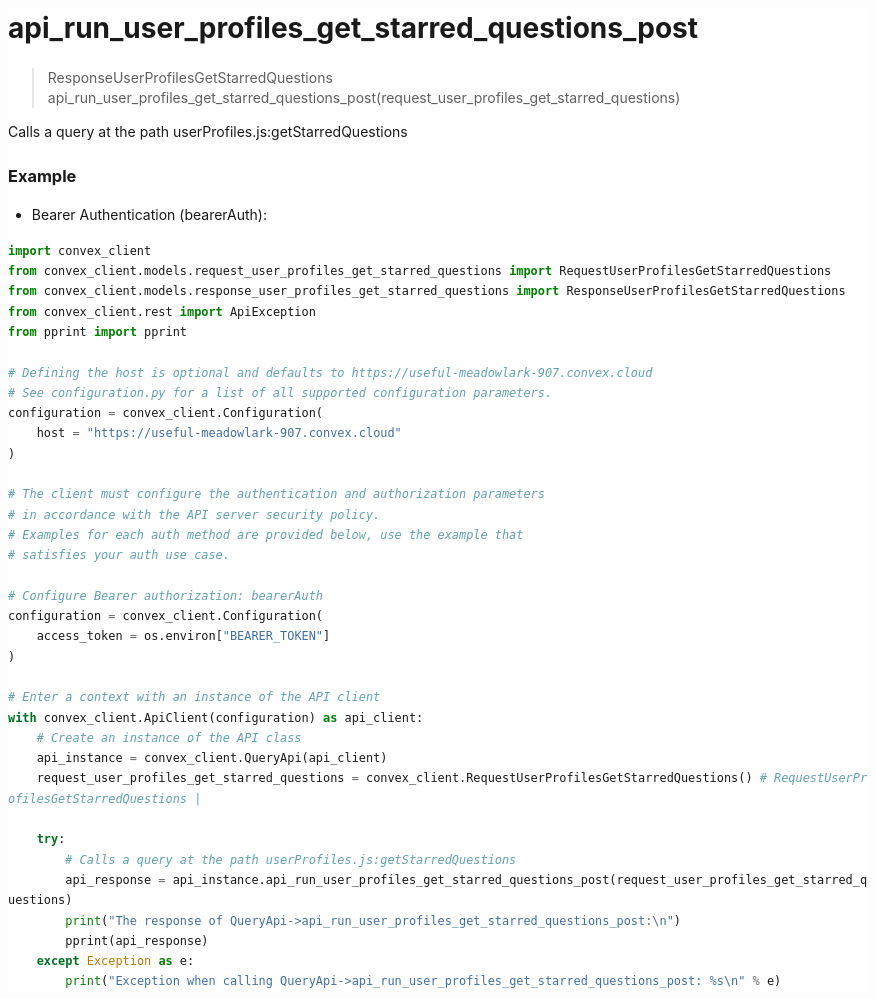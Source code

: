 # **api_run_user_profiles_get_starred_questions_post**
> ResponseUserProfilesGetStarredQuestions api_run_user_profiles_get_starred_questions_post(request_user_profiles_get_starred_questions)

Calls a query at the path userProfiles.js:getStarredQuestions

### Example

* Bearer Authentication (bearerAuth):

```python
import convex_client
from convex_client.models.request_user_profiles_get_starred_questions import RequestUserProfilesGetStarredQuestions
from convex_client.models.response_user_profiles_get_starred_questions import ResponseUserProfilesGetStarredQuestions
from convex_client.rest import ApiException
from pprint import pprint

# Defining the host is optional and defaults to https://useful-meadowlark-907.convex.cloud
# See configuration.py for a list of all supported configuration parameters.
configuration = convex_client.Configuration(
    host = "https://useful-meadowlark-907.convex.cloud"
)

# The client must configure the authentication and authorization parameters
# in accordance with the API server security policy.
# Examples for each auth method are provided below, use the example that
# satisfies your auth use case.

# Configure Bearer authorization: bearerAuth
configuration = convex_client.Configuration(
    access_token = os.environ["BEARER_TOKEN"]
)

# Enter a context with an instance of the API client
with convex_client.ApiClient(configuration) as api_client:
    # Create an instance of the API class
    api_instance = convex_client.QueryApi(api_client)
    request_user_profiles_get_starred_questions = convex_client.RequestUserProfilesGetStarredQuestions() # RequestUserProfilesGetStarredQuestions | 

    try:
        # Calls a query at the path userProfiles.js:getStarredQuestions
        api_response = api_instance.api_run_user_profiles_get_starred_questions_post(request_user_profiles_get_starred_questions)
        print("The response of QueryApi->api_run_user_profiles_get_starred_questions_post:\n")
        pprint(api_response)
    except Exception as e:
        print("Exception when calling QueryApi->api_run_user_profiles_get_starred_questions_post: %s\n" % e)
```
